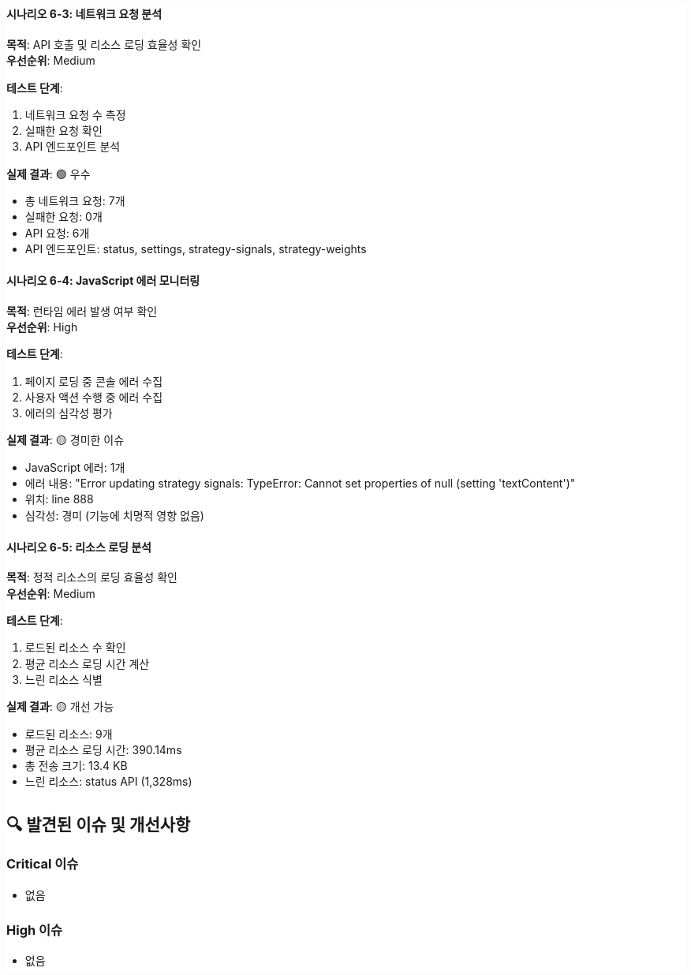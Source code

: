 #### 시나리오 6-3: 네트워크 요청 분석
**목적**: API 호출 및 리소스 로딩 효율성 확인  
**우선순위**: Medium  

**테스트 단계**:
1. 네트워크 요청 수 측정
2. 실패한 요청 확인
3. API 엔드포인트 분석

**실제 결과**: 🟢 우수
- 총 네트워크 요청: 7개
- 실패한 요청: 0개
- API 요청: 6개
- API 엔드포인트: status, settings, strategy-signals, strategy-weights

#### 시나리오 6-4: JavaScript 에러 모니터링
**목적**: 런타임 에러 발생 여부 확인  
**우선순위**: High  

**테스트 단계**:
1. 페이지 로딩 중 콘솔 에러 수집
2. 사용자 액션 수행 중 에러 수집
3. 에러의 심각성 평가

**실제 결과**: 🟡 경미한 이슈
- JavaScript 에러: 1개
- 에러 내용: "Error updating strategy signals: TypeError: Cannot set properties of null (setting 'textContent')"
- 위치: line 888
- 심각성: 경미 (기능에 치명적 영향 없음)

#### 시나리오 6-5: 리소스 로딩 분석
**목적**: 정적 리소스의 로딩 효율성 확인  
**우선순위**: Medium  

**테스트 단계**:
1. 로드된 리소스 수 확인
2. 평균 리소스 로딩 시간 계산
3. 느린 리소스 식별

**실제 결과**: 🟡 개선 가능
- 로드된 리소스: 9개
- 평균 리소스 로딩 시간: 390.14ms
- 총 전송 크기: 13.4 KB
- 느린 리소스: status API (1,328ms)

## 🔍 발견된 이슈 및 개선사항

### Critical 이슈
- 없음

### High 이슈
- 없음
